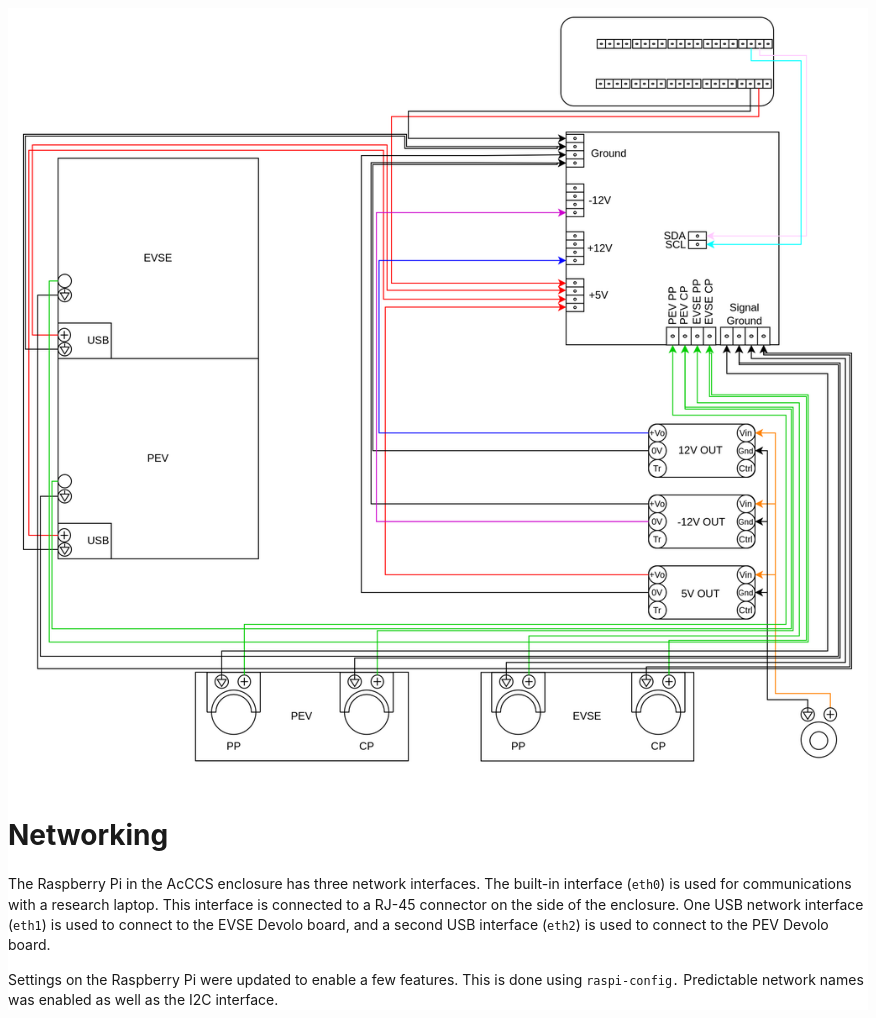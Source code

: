 ![Alt text](/docs/Images/AcCCS_Wiring_Diagram.png?raw=true "AcCCS Box Wiring Diagram")

# Networking
The Raspberry Pi in the AcCCS enclosure has three network interfaces.  The built-in interface (```eth0```) is used for communications with a research laptop. This interface is connected to a RJ-45 connector on the side of the enclosure. One USB network interface (```eth1```) is used to connect to the EVSE Devolo board, and a second USB interface (```eth2```) is used to connect to the PEV Devolo board.

Settings on the Raspberry Pi were updated to enable a few features.  This is done using ```raspi-config.``` Predictable network names was enabled as well as the I2C interface.
